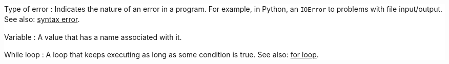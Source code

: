 Type of error
:   Indicates the nature of an error in a program. For example, in Python,
    an `IOError` to problems with file input/output.
    See also: [syntax error](#syntax-error).

Variable
:   A value that has a name associated with it.

While loop
:   A loop that keeps executing as long as some condition is true.
    See also: [for loop](#for-loop).

